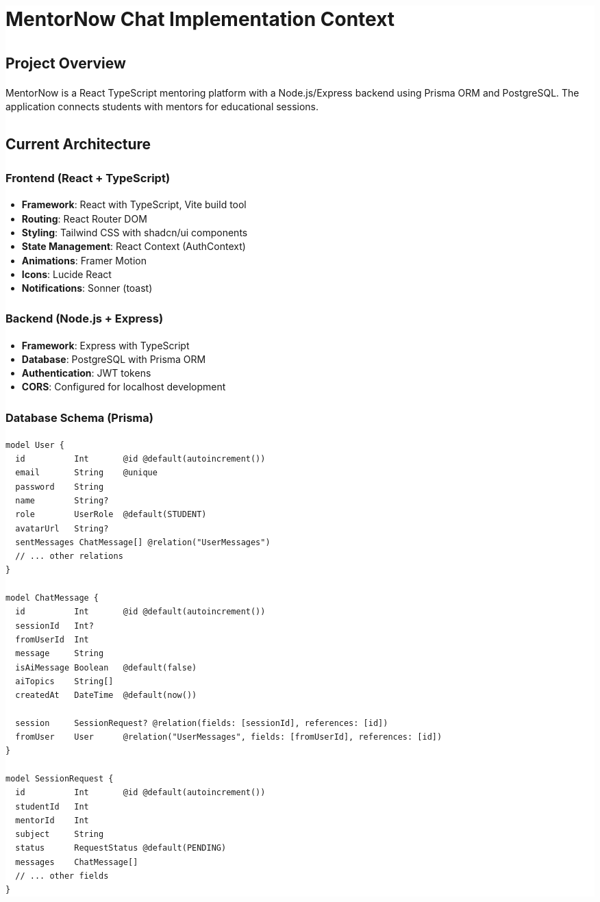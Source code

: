 # MentorNow Chat Implementation Context

## Project Overview
MentorNow is a React TypeScript mentoring platform with a Node.js/Express backend using Prisma ORM and PostgreSQL. The application connects students with mentors for educational sessions.

## Current Architecture

### Frontend (React + TypeScript)
- **Framework**: React with TypeScript, Vite build tool
- **Routing**: React Router DOM
- **Styling**: Tailwind CSS with shadcn/ui components
- **State Management**: React Context (AuthContext)
- **Animations**: Framer Motion
- **Icons**: Lucide React
- **Notifications**: Sonner (toast)

### Backend (Node.js + Express)
- **Framework**: Express with TypeScript
- **Database**: PostgreSQL with Prisma ORM
- **Authentication**: JWT tokens
- **CORS**: Configured for localhost development

### Database Schema (Prisma)
```prisma
model User {
  id          Int       @id @default(autoincrement())
  email       String    @unique
  password    String
  name        String?
  role        UserRole  @default(STUDENT)
  avatarUrl   String?
  sentMessages ChatMessage[] @relation("UserMessages")
  // ... other relations
}

model ChatMessage {
  id          Int       @id @default(autoincrement())
  sessionId   Int?
  fromUserId  Int
  message     String
  isAiMessage Boolean   @default(false)
  aiTopics    String[]
  createdAt   DateTime  @default(now())
  
  session     SessionRequest? @relation(fields: [sessionId], references: [id])
  fromUser    User      @relation("UserMessages", fields: [fromUserId], references: [id])
}

model SessionRequest {
  id          Int       @id @default(autoincrement())
  studentId   Int
  mentorId    Int
  subject     String
  status      RequestStatus @default(PENDING)
  messages    ChatMessage[]
  // ... other fields
}
```
